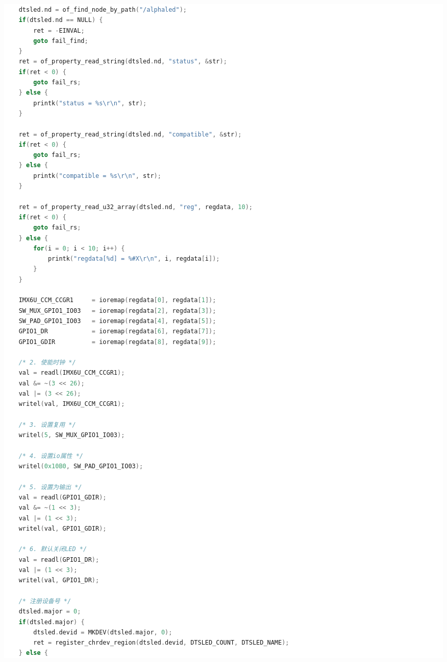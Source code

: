 ```c
    dtsled.nd = of_find_node_by_path("/alphaled");
    if(dtsled.nd == NULL) {
        ret = -EINVAL;
        goto fail_find;
    }
    ret = of_property_read_string(dtsled.nd, "status", &str);
    if(ret < 0) {
        goto fail_rs;
    } else {
        printk("status = %s\r\n", str);
    }

    ret = of_property_read_string(dtsled.nd, "compatible", &str);
    if(ret < 0) {
        goto fail_rs;
    } else {
        printk("compatible = %s\r\n", str);
    }

    ret = of_property_read_u32_array(dtsled.nd, "reg", regdata, 10);
    if(ret < 0) {
        goto fail_rs;
    } else {
        for(i = 0; i < 10; i++) {
            printk("regdata[%d] = %#X\r\n", i, regdata[i]);
        }
    }

	IMX6U_CCM_CCGR1		= ioremap(regdata[0], regdata[1]);
	SW_MUX_GPIO1_IO03	= ioremap(regdata[2], regdata[3]);
	SW_PAD_GPIO1_IO03	= ioremap(regdata[4], regdata[5]);
	GPIO1_DR			= ioremap(regdata[6], regdata[7]);
	GPIO1_GDIR			= ioremap(regdata[8], regdata[9]);

	/* 2. 使能时钟 */
	val = readl(IMX6U_CCM_CCGR1);
	val &= ~(3 << 26);
	val |= (3 << 26);
	writel(val, IMX6U_CCM_CCGR1);

	/* 3. 设置复用 */
	writel(5, SW_MUX_GPIO1_IO03);

	/* 4. 设置io属性 */
	writel(0x10B0, SW_PAD_GPIO1_IO03);

	/* 5. 设置为输出 */
	val = readl(GPIO1_GDIR);
	val &= ~(1 << 3);
	val |= (1 << 3);
	writel(val, GPIO1_GDIR);

	/* 6. 默认关闭LED */
	val = readl(GPIO1_DR);
	val |= (1 << 3);
	writel(val, GPIO1_DR);

    /* 注册设备号 */
    dtsled.major = 0;
    if(dtsled.major) {
        dtsled.devid = MKDEV(dtsled.major, 0);
        ret = register_chrdev_region(dtsled.devid, DTSLED_COUNT, DTSLED_NAME);
    } else {
```